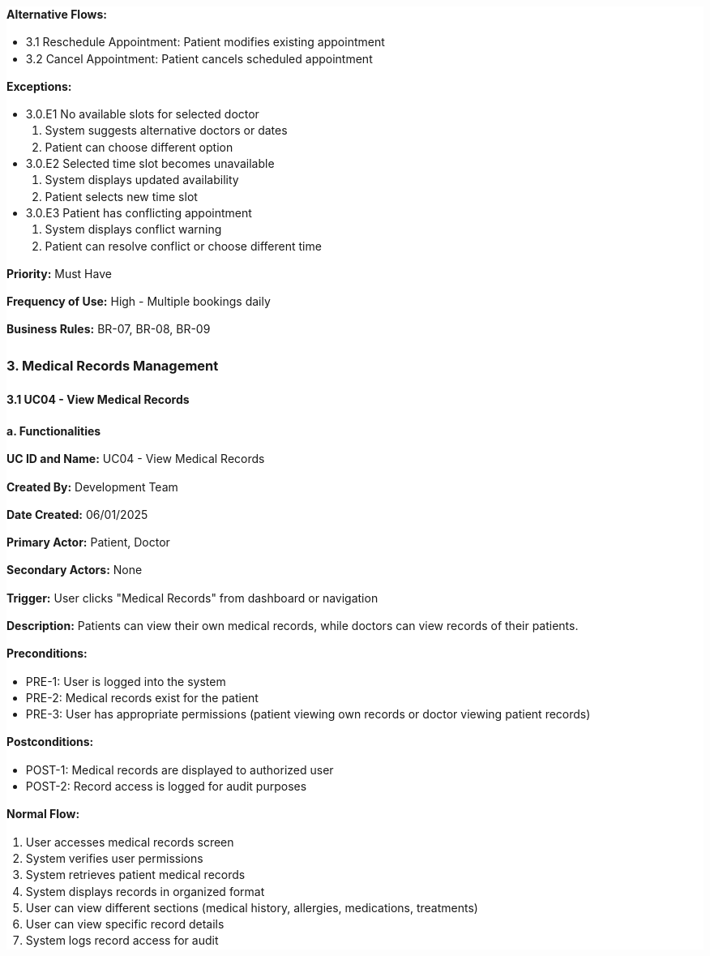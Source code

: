 **Alternative Flows:**
- 3.1 Reschedule Appointment: Patient modifies existing appointment
- 3.2 Cancel Appointment: Patient cancels scheduled appointment

**Exceptions:**
- 3.0.E1 No available slots for selected doctor
  1. System suggests alternative doctors or dates
  2. Patient can choose different option
- 3.0.E2 Selected time slot becomes unavailable
  1. System displays updated availability
  2. Patient selects new time slot
- 3.0.E3 Patient has conflicting appointment
  1. System displays conflict warning
  2. Patient can resolve conflict or choose different time

**Priority:** Must Have

**Frequency of Use:** High - Multiple bookings daily

**Business Rules:** BR-07, BR-08, BR-09

### 3. Medical Records Management

#### 3.1 UC04 - View Medical Records

**a. Functionalities**

**UC ID and Name:** UC04 - View Medical Records

**Created By:** Development Team

**Date Created:** 06/01/2025

**Primary Actor:** Patient, Doctor

**Secondary Actors:** None

**Trigger:** User clicks "Medical Records" from dashboard or navigation

**Description:** Patients can view their own medical records, while doctors can view records of their patients.

**Preconditions:**
- PRE-1: User is logged into the system
- PRE-2: Medical records exist for the patient
- PRE-3: User has appropriate permissions (patient viewing own records or doctor viewing patient records)

**Postconditions:**
- POST-1: Medical records are displayed to authorized user
- POST-2: Record access is logged for audit purposes

**Normal Flow:**
1. User accesses medical records screen
2. System verifies user permissions
3. System retrieves patient medical records
4. System displays records in organized format
5. User can view different sections (medical history, allergies, medications, treatments)
6. User can view specific record details
7. System logs record access for audit
